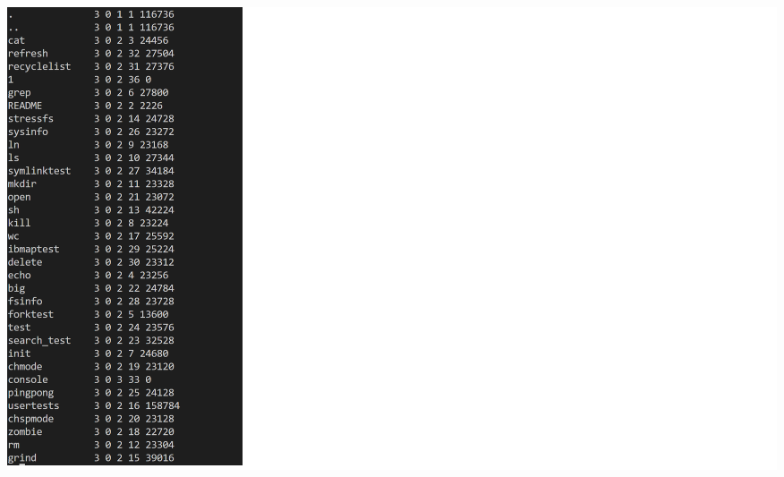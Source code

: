    <img src="xv6 file system.assets/image-20220624220233783.png" alt="image-20220624220233783" style="zoom:50%;" />
